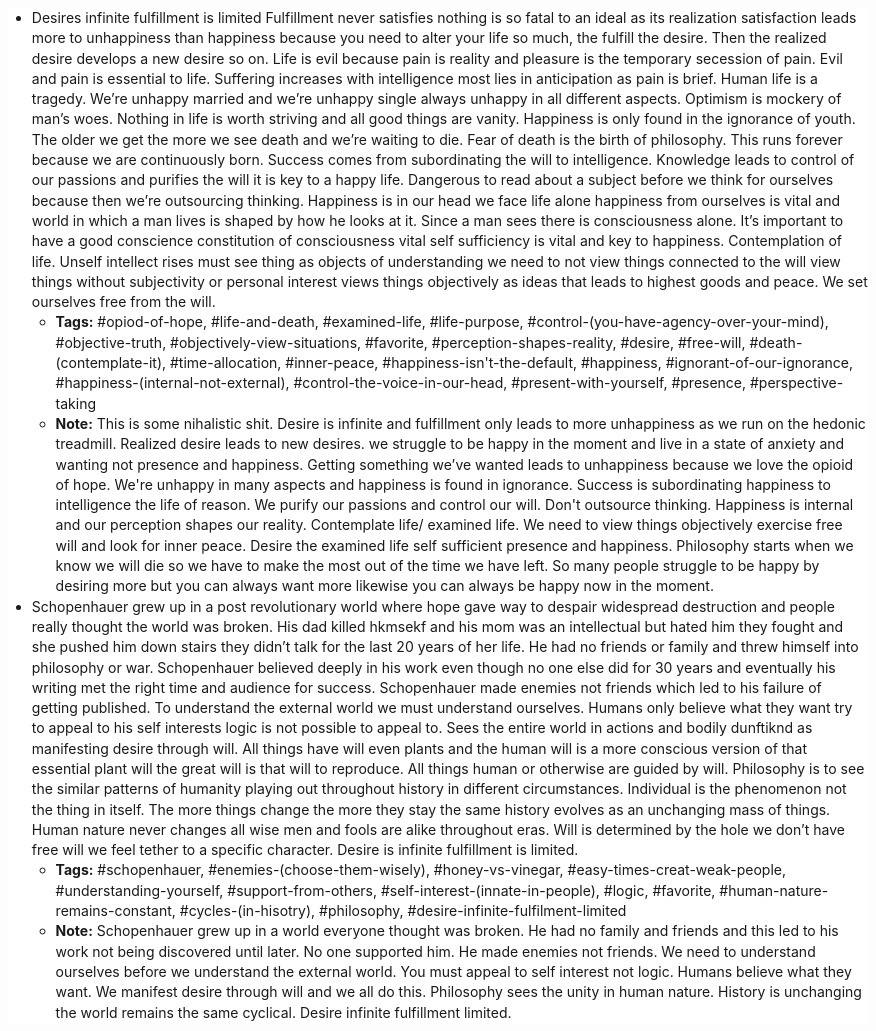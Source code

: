 - Desires infinite fulfillment is limited Fulfillment never satisfies nothing is so fatal to an ideal as its realization satisfaction leads more to unhappiness than happiness because you need to alter your life so much, the fulfill the desire. Then the realized desire develops a new desire so on. Life is evil because pain is reality and pleasure is the temporary secession of pain. Evil and pain is essential to life. Suffering increases with intelligence most lies in anticipation as pain is brief. Human life is a tragedy. We’re unhappy married and we’re unhappy single always unhappy in all different aspects. Optimism is mockery of man’s woes. Nothing in life is worth striving and all good things are vanity. Happiness is only found in the ignorance of youth. The older we get the more we see death and we’re waiting to die. Fear of death is the birth of philosophy. This runs forever because we are continuously born. Success comes from subordinating the will to intelligence. Knowledge leads to control of our passions and purifies the will it is key to a happy life. Dangerous to read about a subject before we think for ourselves because then we’re outsourcing thinking. Happiness is in our head we face life alone happiness from ourselves is vital and world in which a man lives is shaped by how he looks at it. Since a man sees there is consciousness alone. It’s important to have a good conscience constitution of consciousness vital self sufficiency is vital and key to happiness. Contemplation of life. Unself intellect rises must see thing as objects of understanding we need to not view things connected to the will view things without subjectivity or personal interest views things objectively as ideas that leads to highest goods and peace. We set ourselves free from the will.
    - **Tags:** #opiod-of-hope, #life-and-death, #examined-life, #life-purpose, #control-(you-have-agency-over-your-mind), #objective-truth, #objectively-view-situations, #favorite, #perception-shapes-reality, #desire, #free-will, #death-(contemplate-it), #time-allocation, #inner-peace, #happiness-isn't-the-default, #happiness, #ignorant-of-our-ignorance, #happiness-(internal-not-external), #control-the-voice-in-our-head, #present-with-yourself, #presence, #perspective-taking
    - **Note:** This is some nihalistic shit. Desire is infinite and fulfillment only leads to more unhappiness as we run on the hedonic treadmill. Realized desire leads to new desires. we struggle to be happy in the moment and live in a state of anxiety and wanting not presence and happiness. Getting something we’ve wanted leads to unhappiness because we love the opioid of hope. We're unhappy in many aspects and happiness is found in ignorance. Success is subordinating happiness to intelligence the life of reason. We purify our passions and control our will. Don't outsource thinking. Happiness is internal and our perception shapes our reality. Contemplate life/ examined life. We need to view things objectively exercise free will and look for inner peace. Desire the examined life self sufficient presence and happiness. Philosophy starts when we know we will die so we have to make the most out of the time we have left.
      So many people struggle to be happy by desiring more but you can always want more likewise you can always be happy now in the moment.
- Schopenhauer grew up in a post revolutionary world where hope gave way to despair widespread destruction and people really thought the world was broken. His dad killed hkmsekf and his mom was an intellectual but hated him they fought and she pushed him down stairs they didn’t talk for the last 20 years of her life. He had no friends or family and threw himself into philosophy or war. Schopenhauer believed deeply in his work even though no one else did for 30 years and eventually his writing met the right time and audience for success. Schopenhauer made enemies not friends which led to his failure of getting published. To understand the external world we must understand ourselves. Humans only believe what they want try to appeal to his self interests logic is not possible to appeal to. Sees the entire world in actions and bodily dunftiknd as manifesting desire through will. All things have will even plants and the human will is a more conscious version of that essential plant will the great will is that will to reproduce. All things human or otherwise are guided by will. Philosophy is to see the similar patterns of humanity playing out throughout history in different circumstances. Individual is the phenomenon not the thing in itself. The more things change the more they stay the same history evolves as an unchanging mass of things. Human nature never changes all wise men and fools are alike throughout eras. Will is determined by the hole we don’t have free will we feel tether to a specific character. Desire is infinite fulfillment is limited.
    - **Tags:** #schopenhauer, #enemies-(choose-them-wisely), #honey-vs-vinegar, #easy-times-creat-weak-people, #understanding-yourself, #support-from-others, #self-interest-(innate-in-people), #logic, #favorite, #human-nature-remains-constant, #cycles-(in-hisotry), #philosophy, #desire-infinite-fulfilment-limited
    - **Note:** Schopenhauer grew up in a world everyone thought was broken. He had no family and friends and this led to his work not being discovered until later. No one supported him. He made enemies not friends. We need to understand ourselves before we understand the external world. You must appeal to self interest not logic. Humans believe what they want. We manifest desire through will and we all do this. Philosophy sees the unity in human nature. History is unchanging the world remains the same cyclical. Desire infinite fulfillment limited.